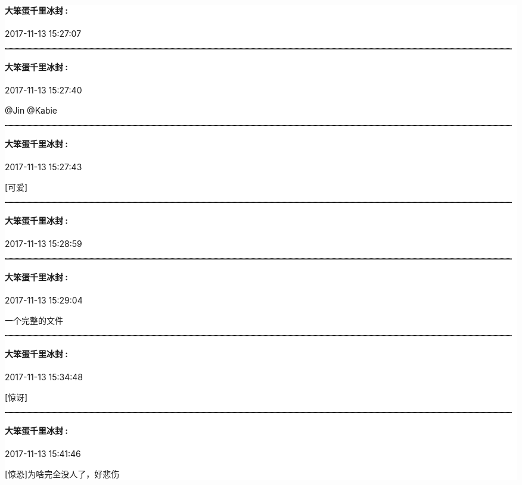 

#### 大笨蛋千里冰封 :

<span class="article-duration">2017-11-13 15:27:07</span>



<hr style="border-top: 1px dotted grey;width:99%"/>



#### 大笨蛋千里冰封 :

<span class="article-duration">2017-11-13 15:27:40</span>

@Jin @Kabie 

<hr style="border-top: 1px dotted grey;width:99%"/>



#### 大笨蛋千里冰封 :

<span class="article-duration">2017-11-13 15:27:43</span>

[可爱]

<hr style="border-top: 1px dotted grey;width:99%"/>



#### 大笨蛋千里冰封 :

<span class="article-duration">2017-11-13 15:28:59</span>



<hr style="border-top: 1px dotted grey;width:99%"/>



#### 大笨蛋千里冰封 :

<span class="article-duration">2017-11-13 15:29:04</span>

一个完整的文件

<hr style="border-top: 1px dotted grey;width:99%"/>



#### 大笨蛋千里冰封 :

<span class="article-duration">2017-11-13 15:34:48</span>

[惊讶]

<hr style="border-top: 1px dotted grey;width:99%"/>



#### 大笨蛋千里冰封 :

<span class="article-duration">2017-11-13 15:41:46</span>

[惊恐]为啥完全没人了，好悲伤

